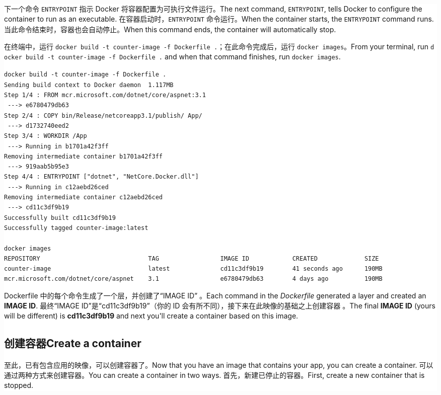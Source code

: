 <span data-ttu-id="b7734-185">下一个命令 `ENTRYPOINT` 指示 Docker 将容器配置为可执行文件运行。</span><span class="sxs-lookup"><span data-stu-id="b7734-185">The next command, `ENTRYPOINT`, tells Docker to configure the container to run as an executable.</span></span> <span data-ttu-id="b7734-186">在容器启动时，`ENTRYPOINT` 命令运行。</span><span class="sxs-lookup"><span data-stu-id="b7734-186">When the container starts, the `ENTRYPOINT` command runs.</span></span> <span data-ttu-id="b7734-187">当此命令结束时，容器也会自动停止。</span><span class="sxs-lookup"><span data-stu-id="b7734-187">When this command ends, the container will automatically stop.</span></span>

<span data-ttu-id="b7734-188">在终端中，运行 `docker build -t counter-image -f Dockerfile .`；在此命令完成后，运行 `docker images`。</span><span class="sxs-lookup"><span data-stu-id="b7734-188">From your terminal, run `docker build -t counter-image -f Dockerfile .` and when that command finishes, run `docker images`.</span></span>

```Docker
docker build -t counter-image -f Dockerfile .
Sending build context to Docker daemon  1.117MB
Step 1/4 : FROM mcr.microsoft.com/dotnet/core/aspnet:3.1
 ---> e6780479db63
Step 2/4 : COPY bin/Release/netcoreapp3.1/publish/ App/
 ---> d1732740eed2
Step 3/4 : WORKDIR /App
 ---> Running in b1701a42f3ff
Removing intermediate container b1701a42f3ff
 ---> 919aab5b95e3
Step 4/4 : ENTRYPOINT ["dotnet", "NetCore.Docker.dll"]
 ---> Running in c12aebd26ced
Removing intermediate container c12aebd26ced
 ---> cd11c3df9b19
Successfully built cd11c3df9b19
Successfully tagged counter-image:latest

docker images
REPOSITORY                              TAG                 IMAGE ID            CREATED             SIZE
counter-image                           latest              cd11c3df9b19        41 seconds ago      190MB
mcr.microsoft.com/dotnet/core/aspnet    3.1                 e6780479db63        4 days ago          190MB
```

<span data-ttu-id="b7734-189">Dockerfile  中的每个命令生成了一个层，并创建了“IMAGE ID”  。</span><span class="sxs-lookup"><span data-stu-id="b7734-189">Each command in the *Dockerfile* generated a layer and created an **IMAGE ID**.</span></span> <span data-ttu-id="b7734-190">最终“IMAGE ID”是“cd11c3df9b19”（你的 ID 会有所不同），接下来在此映像的基础之上创建容器   。</span><span class="sxs-lookup"><span data-stu-id="b7734-190">The final **IMAGE ID** (yours will be different) is **cd11c3df9b19** and next you'll create a container based on this image.</span></span>

## <a name="create-a-container"></a><span data-ttu-id="b7734-191">创建容器</span><span class="sxs-lookup"><span data-stu-id="b7734-191">Create a container</span></span>

<span data-ttu-id="b7734-192">至此，已有包含应用的映像，可以创建容器了。</span><span class="sxs-lookup"><span data-stu-id="b7734-192">Now that you have an image that contains your app, you can create a container.</span></span> <span data-ttu-id="b7734-193">可以通过两种方式来创建容器。</span><span class="sxs-lookup"><span data-stu-id="b7734-193">You can create a container in two ways.</span></span> <span data-ttu-id="b7734-194">首先，新建已停止的容器。</span><span class="sxs-lookup"><span data-stu-id="b7734-194">First, create a new container that is stopped.</span></span>
